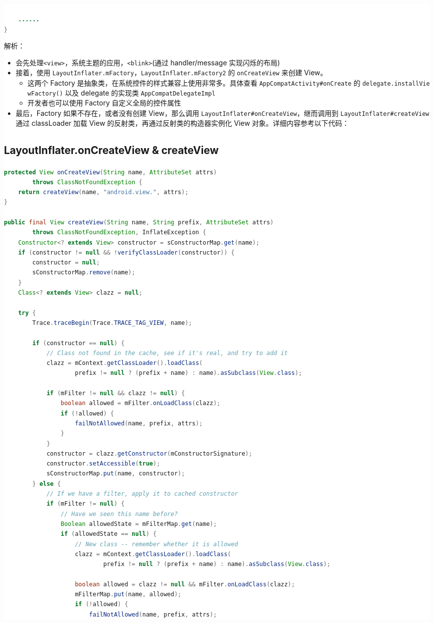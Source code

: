```java
    
    ......
}
```
解析：

- 会先处理`<view>`，系统主题的应用，`<blink>`(通过 handler/message 实现闪烁的布局)
- 接着，使用 `LayoutInflater.mFactory`，`LayoutInflater.mFactory2` 的 `onCreateView` 来创建 View。
    - 这两个 Factory 是抽象类，在系统控件的样式兼容上使用非常多。具体查看 `AppCompatActivity#onCreate` 的 `delegate.installViewFactory()` 以及 delegate 的实现类 `AppCompatDelegateImpl`
    - 开发者也可以使用 Factory 自定义全局的控件属性
- 最后，Factory 如果不存在，或者没有创建 View，那么调用 `LayoutInflater#onCreateView`，继而调用到 `LayoutInflater#createView` 通过 classLoader 加载 View 的反射类，再通过反射类的构造器实例化 View 对象。详细内容参考以下代码：



## LayoutInflater.onCreateView & createView

```java
protected View onCreateView(String name, AttributeSet attrs)
        throws ClassNotFoundException {
    return createView(name, "android.view.", attrs);
}

public final View createView(String name, String prefix, AttributeSet attrs)
        throws ClassNotFoundException, InflateException {
    Constructor<? extends View> constructor = sConstructorMap.get(name);
    if (constructor != null && !verifyClassLoader(constructor)) {
        constructor = null;
        sConstructorMap.remove(name);
    }
    Class<? extends View> clazz = null;

    try {
        Trace.traceBegin(Trace.TRACE_TAG_VIEW, name);

        if (constructor == null) {
            // Class not found in the cache, see if it's real, and try to add it
            clazz = mContext.getClassLoader().loadClass(
                    prefix != null ? (prefix + name) : name).asSubclass(View.class);

            if (mFilter != null && clazz != null) {
                boolean allowed = mFilter.onLoadClass(clazz);
                if (!allowed) {
                    failNotAllowed(name, prefix, attrs);
                }
            }
            constructor = clazz.getConstructor(mConstructorSignature);
            constructor.setAccessible(true);
            sConstructorMap.put(name, constructor);
        } else {
            // If we have a filter, apply it to cached constructor
            if (mFilter != null) {
                // Have we seen this name before?
                Boolean allowedState = mFilterMap.get(name);
                if (allowedState == null) {
                    // New class -- remember whether it is allowed
                    clazz = mContext.getClassLoader().loadClass(
                            prefix != null ? (prefix + name) : name).asSubclass(View.class);

                    boolean allowed = clazz != null && mFilter.onLoadClass(clazz);
                    mFilterMap.put(name, allowed);
                    if (!allowed) {
                        failNotAllowed(name, prefix, attrs);
```